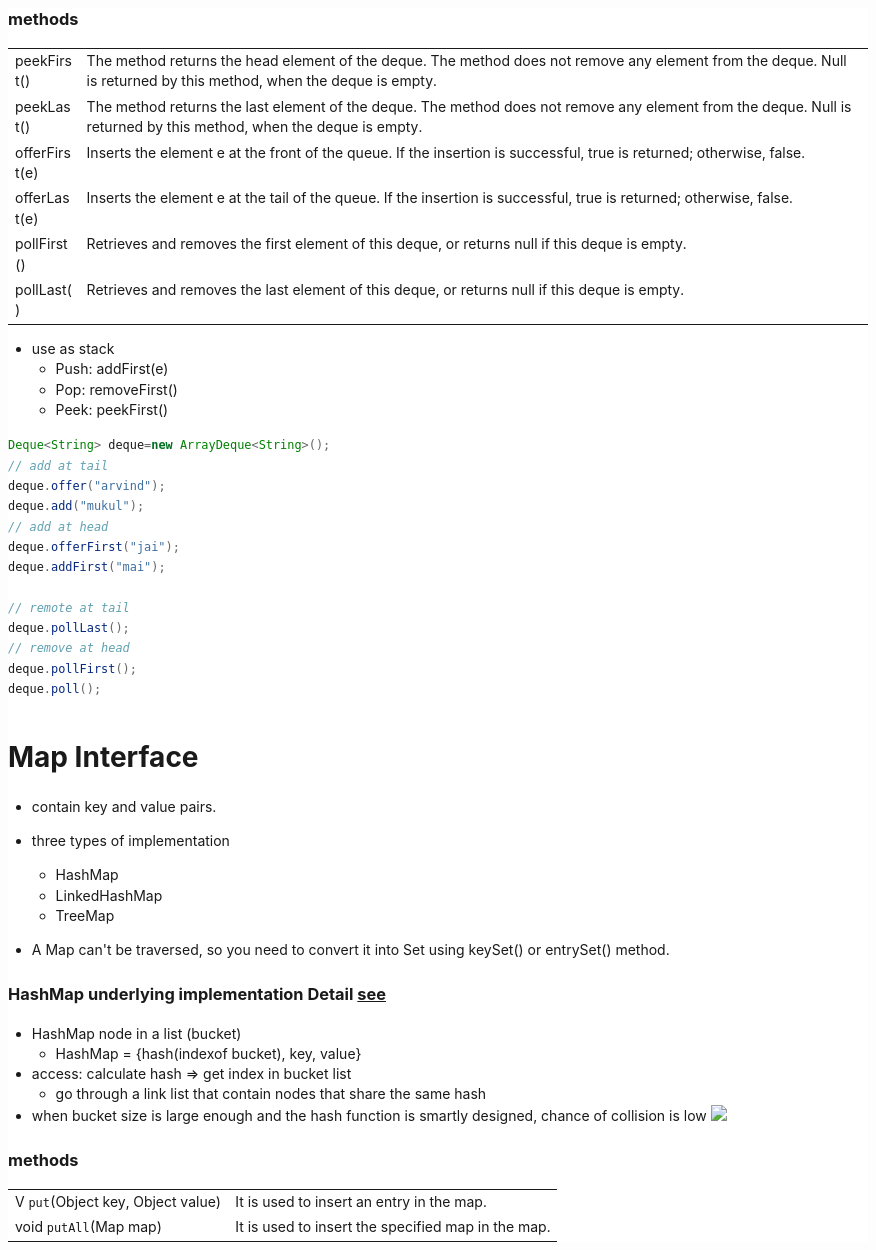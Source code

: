 ### methods
|||
|-|-|
|peekFirst()	|The method returns the head element of the deque. The method does not remove any element from the deque. Null is returned by this method, when the deque is empty.|
|peekLast()	|The method returns the last element of the deque. The method does not remove any element from the deque. Null is returned by this method, when the deque is empty.|
|offerFirst(e)	|Inserts the element e at the front of the queue. If the insertion is successful, true is returned; otherwise, false.|
|offerLast(e)	|Inserts the element e at the tail of the queue. If the insertion is successful, true is returned; otherwise, false.|
|pollFirst()|Retrieves and removes the first element of this deque, or returns null if this deque is empty.|
|pollLast()|Retrieves and removes the last element of this deque, or returns null if this deque is empty.|

- use as stack
  - Push: addFirst(e)  
  - Pop: removeFirst()
  - Peek: peekFirst()    

```java
Deque<String> deque=new ArrayDeque<String>();  
// add at tail
deque.offer("arvind");    
deque.add("mukul");  
// add at head
deque.offerFirst("jai");  
deque.addFirst("mai");  

// remote at tail
deque.pollLast();  
// remove at head
deque.pollFirst();
deque.poll();
```
# Map Interface
- contain key and value pairs.
- three types of implementation
  - HashMap
  - LinkedHashMap
  - TreeMap

- A Map can't be traversed, so you need to convert it into Set using keySet() or entrySet() method.

### HashMap underlying implementation Detail [see](https://www.javatpoint.com/working-of-hashmap-in-java)
- HashMap node in a list (bucket)
  - HashMap = {hash(indexof bucket), key, value}
- access: calculate hash => get index in bucket list
  - go through a link list that contain nodes that share the same hash
- when bucket size is large enough and the hash function is smartly designed, chance of collision is low
![](https://imgur.com/gBcnkYM.jpg)
### methods
|||
|-|-|
|V `put`(Object key, Object value)|	It is used to insert an entry in the map.|
|void `putAll`(Map map)|	It is used to insert the specified map in the map.|